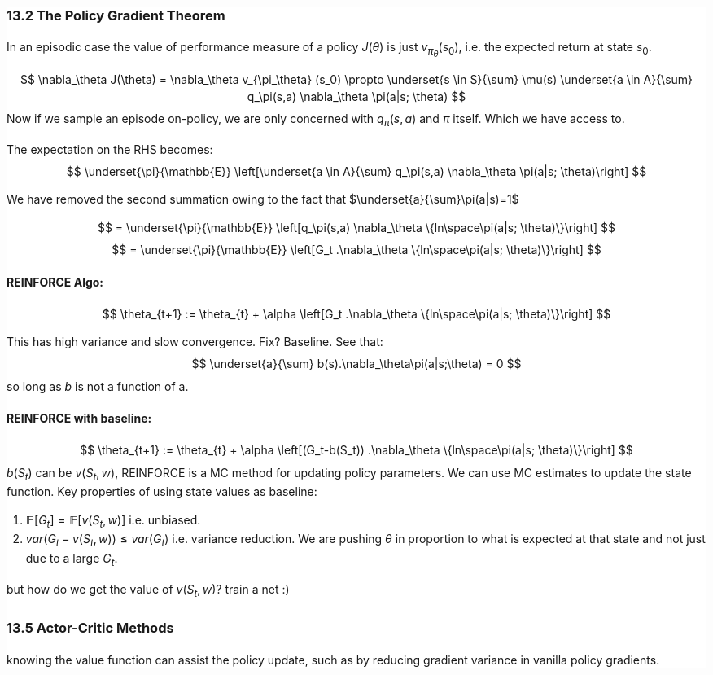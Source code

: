 ### 13.2 The Policy Gradient Theorem

In an episodic case the value of performance measure of a policy $J(\theta)$ is just $v_{\pi_\theta}(s_0)$, i.e. the expected return at state $s_0$.

$$
\nabla_\theta J(\theta) = \nabla_\theta v_{\pi_\theta} (s_0) \propto \underset{s \in S}{\sum} \mu(s) \underset{a \in A}{\sum} q_\pi(s,a) \nabla_\theta \pi(a|s; \theta)
$$
Now if we sample an episode on-policy, we are only concerned with $q_\pi(s,a)$ and $\pi$ itself. Which we have access to. 

The expectation on the RHS becomes:
$$
\underset{\pi}{\mathbb{E}} \left[\underset{a \in A}{\sum} q_\pi(s,a) \nabla_\theta \pi(a|s; \theta)\right]
$$

We have removed the second summation owing to the fact that $\underset{a}{\sum}\pi(a|s)=1$

$$
= \underset{\pi}{\mathbb{E}} \left[q_\pi(s,a) \nabla_\theta \{ln\space\pi(a|s; \theta)\}\right]
$$
$$
= \underset{\pi}{\mathbb{E}} \left[G_t .\nabla_\theta \{ln\space\pi(a|s; \theta)\}\right]
$$
#### REINFORCE Algo:
$$
\theta_{t+1} := \theta_{t} + \alpha \left[G_t .\nabla_\theta \{ln\space\pi(a|s; \theta)\}\right]
$$

This has high variance and slow convergence. Fix? Baseline.
See that:
$$
\underset{a}{\sum} b(s).\nabla_\theta\pi(a|s;\theta) = 0
$$
so long as $b$ is not a function of a. 
#### REINFORCE with baseline:
$$
\theta_{t+1} := \theta_{t} + \alpha \left[(G_t-b(S_t)) .\nabla_\theta \{ln\space\pi(a|s; \theta)\}\right]
$$
$b(S_t)$ can be $v(S_t, w)$,
REINFORCE is a MC method for updating policy parameters. We can use MC estimates to update the state function. 
Key properties of using state values as baseline:
1. $\mathbb{E}[G_t]=\mathbb{E}[v(S_t, w)]$ i.e. unbiased.
2. $var(G_t-v(S_t, w))\leq var(G_t)$ i.e. variance reduction. We are pushing $\theta$ in proportion to what is expected at that state and not just due to a large $G_t$. 

but how do we get the value of $v(S_t, w)$? train a net :)
### 13.5 Actor-Critic Methods
knowing the value function can assist the policy update, such as by reducing gradient variance in vanilla policy gradients.
